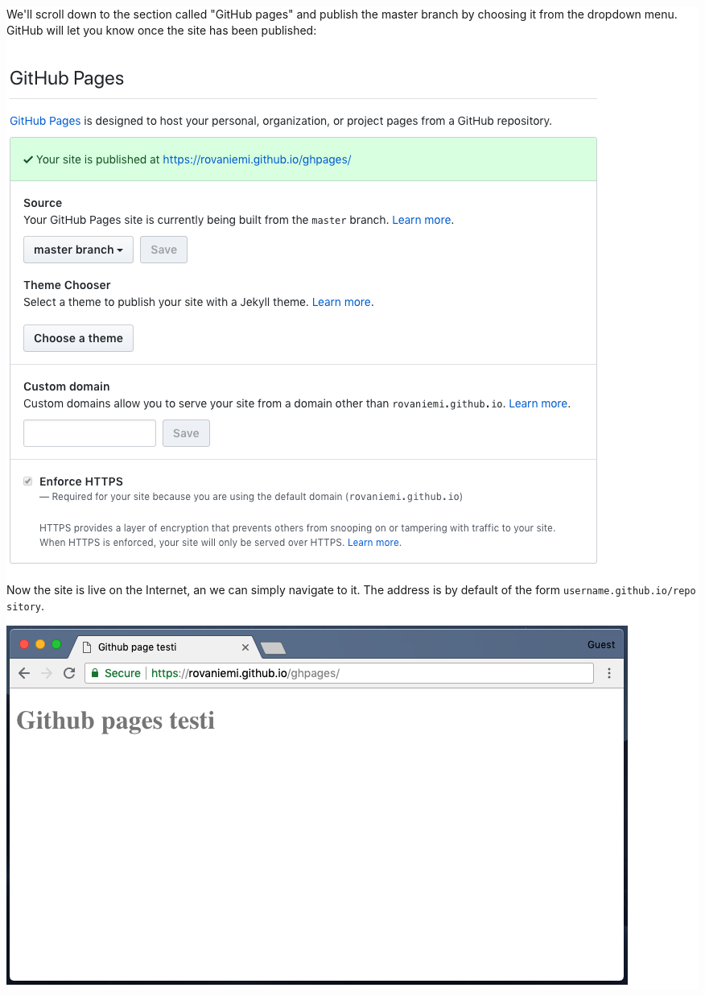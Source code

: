 
We'll scroll down to the section called "GitHub pages" and publish the master branch by choosing it from the dropdown menu. GitHub will let you know once the site has been published:

![Site has been published notification](/assets/html-github-pages.png)

Now the site is live on the Internet, an we can simply navigate to it. The address is by default of the form `username.github.io/repository`.

![A published GitHub page](/assets/html-github-pages-live.png)
